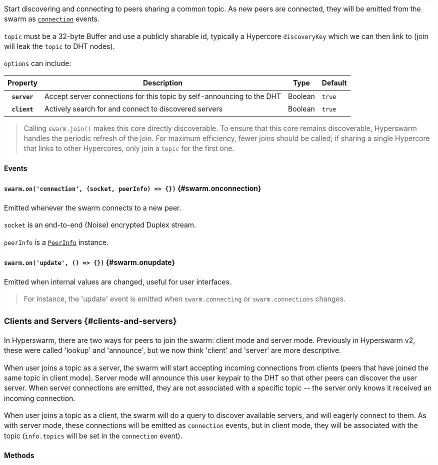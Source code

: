 Start discovering and connecting to peers sharing a common topic. As new peers are connected, they will be emitted from the swarm as [`connection`](hyperswarm.md#swarmonconnection-socket-peerinfo) events.

`topic` must be a 32-byte Buffer and use a publicly sharable id, typically a Hypercore `discoveryKey` which we can then link to (join will leak the `topic` to DHT nodes).

`options` can include:

|   Property   | Description                                                                | Type    | Default |
| :----------: | -------------------------------------------------------------------------- | ------- | ------- |
| **`server`** | Accept server connections for this topic by self-announcing to the DHT     | Boolean | `true`  |
| **`client`** | Actively search for and connect to discovered servers                      | Boolean | `true`  |

> Calling `swarm.join()` makes this core directly discoverable. To ensure that this core remains discoverable, Hyperswarm handles the periodic refresh of the join. For maximum efficiency, fewer joins should be called; if sharing a single Hypercore that links to other Hypercores, only join a `topic` for the first one.

#### Events

#### **`swarm.on('connection', (socket, peerInfo) => {})`** {#swarm.onconnection}

Emitted whenever the swarm connects to a new peer.

`socket` is an end-to-end (Noise) encrypted Duplex stream.

`peerInfo` is a [`PeerInfo`](hyperswarm.md#peerinfo) instance.

#### `swarm.on('update', () => {})` {#swarm.onupdate}

Emitted when internal values are changed, useful for user interfaces.

> For instance, the 'update' event is emitted when `swarm.connecting` or `swarm.connections` changes.

### **Clients and Servers** {#clients-and-servers}

In Hyperswarm, there are two ways for peers to join the swarm: client mode and server mode. Previously in Hyperswarm v2, these were called 'lookup' and 'announce', but we now think 'client' and 'server' are more descriptive.

When user joins a topic as a server, the swarm will start accepting incoming connections from clients (peers that have joined the same topic in client mode). Server mode will announce this user keypair to the DHT so that other peers can discover the user server. When server connections are emitted, they are not associated with a specific topic -- the server only knows it received an incoming connection.

When user joins a topic as a client, the swarm will do a query to discover available servers, and will eagerly connect to them. As with server mode, these connections will be emitted as `connection` events, but in client mode, they will be associated with the topic (`info.topics` will be set in the `connection` event).

#### Methods
